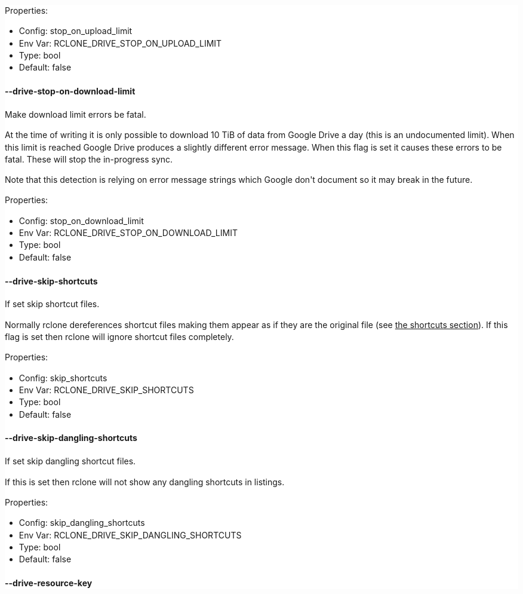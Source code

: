 Properties:

- Config:      stop_on_upload_limit
- Env Var:     RCLONE_DRIVE_STOP_ON_UPLOAD_LIMIT
- Type:        bool
- Default:     false

#### --drive-stop-on-download-limit

Make download limit errors be fatal.

At the time of writing it is only possible to download 10 TiB of data from
Google Drive a day (this is an undocumented limit). When this limit is
reached Google Drive produces a slightly different error message. When
this flag is set it causes these errors to be fatal.  These will stop
the in-progress sync.

Note that this detection is relying on error message strings which
Google don't document so it may break in the future.


Properties:

- Config:      stop_on_download_limit
- Env Var:     RCLONE_DRIVE_STOP_ON_DOWNLOAD_LIMIT
- Type:        bool
- Default:     false

#### --drive-skip-shortcuts

If set skip shortcut files.

Normally rclone dereferences shortcut files making them appear as if
they are the original file (see [the shortcuts section](#shortcuts)).
If this flag is set then rclone will ignore shortcut files completely.


Properties:

- Config:      skip_shortcuts
- Env Var:     RCLONE_DRIVE_SKIP_SHORTCUTS
- Type:        bool
- Default:     false

#### --drive-skip-dangling-shortcuts

If set skip dangling shortcut files.

If this is set then rclone will not show any dangling shortcuts in listings.


Properties:

- Config:      skip_dangling_shortcuts
- Env Var:     RCLONE_DRIVE_SKIP_DANGLING_SHORTCUTS
- Type:        bool
- Default:     false

#### --drive-resource-key
